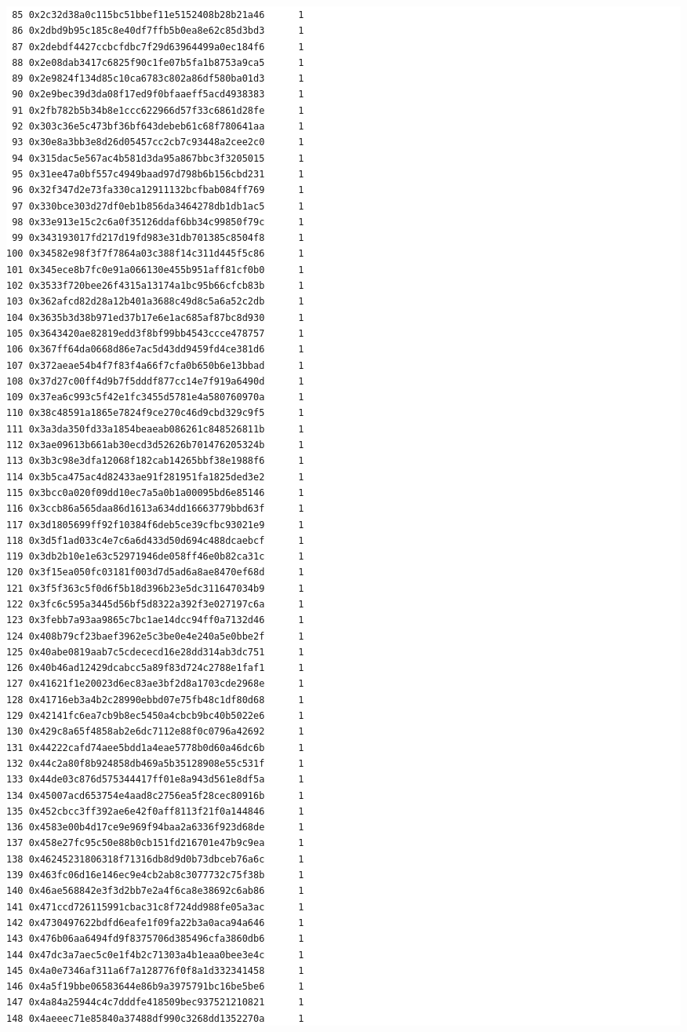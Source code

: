      85 0x2c32d38a0c115bc51bbef11e5152408b28b21a46      1
     86 0x2dbd9b95c185c8e40df7ffb5b0ea8e62c85d3bd3      1
     87 0x2debdf4427ccbcfdbc7f29d63964499a0ec184f6      1
     88 0x2e08dab3417c6825f90c1fe07b5fa1b8753a9ca5      1
     89 0x2e9824f134d85c10ca6783c802a86df580ba01d3      1
     90 0x2e9bec39d3da08f17ed9f0bfaaeff5acd4938383      1
     91 0x2fb782b5b34b8e1ccc622966d57f33c6861d28fe      1
     92 0x303c36e5c473bf36bf643debeb61c68f780641aa      1
     93 0x30e8a3bb3e8d26d05457cc2cb7c93448a2cee2c0      1
     94 0x315dac5e567ac4b581d3da95a867bbc3f3205015      1
     95 0x31ee47a0bf557c4949baad97d798b6b156cbd231      1
     96 0x32f347d2e73fa330ca12911132bcfbab084ff769      1
     97 0x330bce303d27df0eb1b856da3464278db1db1ac5      1
     98 0x33e913e15c2c6a0f35126ddaf6bb34c99850f79c      1
     99 0x343193017fd217d19fd983e31db701385c8504f8      1
    100 0x34582e98f3f7f7864a03c388f14c311d445f5c86      1
    101 0x345ece8b7fc0e91a066130e455b951aff81cf0b0      1
    102 0x3533f720bee26f4315a13174a1bc95b66cfcb83b      1
    103 0x362afcd82d28a12b401a3688c49d8c5a6a52c2db      1
    104 0x3635b3d38b971ed37b17e6e1ac685af87bc8d930      1
    105 0x3643420ae82819edd3f8bf99bb4543ccce478757      1
    106 0x367ff64da0668d86e7ac5d43dd9459fd4ce381d6      1
    107 0x372aeae54b4f7f83f4a66f7cfa0b650b6e13bbad      1
    108 0x37d27c00ff4d9b7f5dddf877cc14e7f919a6490d      1
    109 0x37ea6c993c5f42e1fc3455d5781e4a580760970a      1
    110 0x38c48591a1865e7824f9ce270c46d9cbd329c9f5      1
    111 0x3a3da350fd33a1854beaeab086261c848526811b      1
    112 0x3ae09613b661ab30ecd3d52626b701476205324b      1
    113 0x3b3c98e3dfa12068f182cab14265bbf38e1988f6      1
    114 0x3b5ca475ac4d82433ae91f281951fa1825ded3e2      1
    115 0x3bcc0a020f09dd10ec7a5a0b1a00095bd6e85146      1
    116 0x3ccb86a565daa86d1613a634dd16663779bbd63f      1
    117 0x3d1805699ff92f10384f6deb5ce39cfbc93021e9      1
    118 0x3d5f1ad033c4e7c6a6d433d50d694c488dcaebcf      1
    119 0x3db2b10e1e63c52971946de058ff46e0b82ca31c      1
    120 0x3f15ea050fc03181f003d7d5ad6a8ae8470ef68d      1
    121 0x3f5f363c5f0d6f5b18d396b23e5dc311647034b9      1
    122 0x3fc6c595a3445d56bf5d8322a392f3e027197c6a      1
    123 0x3febb7a93aa9865c7bc1ae14dcc94ff0a7132d46      1
    124 0x408b79cf23baef3962e5c3be0e4e240a5e0bbe2f      1
    125 0x40abe0819aab7c5cdececd16e28dd314ab3dc751      1
    126 0x40b46ad12429dcabcc5a89f83d724c2788e1faf1      1
    127 0x41621f1e20023d6ec83ae3bf2d8a1703cde2968e      1
    128 0x41716eb3a4b2c28990ebbd07e75fb48c1df80d68      1
    129 0x42141fc6ea7cb9b8ec5450a4cbcb9bc40b5022e6      1
    130 0x429c8a65f4858ab2e6dc7112e88f0c0796a42692      1
    131 0x44222cafd74aee5bdd1a4eae5778b0d60a46dc6b      1
    132 0x44c2a80f8b924858db469a5b35128908e55c531f      1
    133 0x44de03c876d575344417ff01e8a943d561e8df5a      1
    134 0x45007acd653754e4aad8c2756ea5f28cec80916b      1
    135 0x452cbcc3ff392ae6e42f0aff8113f21f0a144846      1
    136 0x4583e00b4d17ce9e969f94baa2a6336f923d68de      1
    137 0x458e27fc95c50e88b0cb151fd216701e47b9c9ea      1
    138 0x46245231806318f71316db8d9d0b73dbceb76a6c      1
    139 0x463fc06d16e146ec9e4cb2ab8c3077732c75f38b      1
    140 0x46ae568842e3f3d2bb7e2a4f6ca8e38692c6ab86      1
    141 0x471ccd726115991cbac31c8f724dd988fe05a3ac      1
    142 0x4730497622bdfd6eafe1f09fa22b3a0aca94a646      1
    143 0x476b06aa6494fd9f8375706d385496cfa3860db6      1
    144 0x47dc3a7aec5c0e1f4b2c71303a4b1eaa0bee3e4c      1
    145 0x4a0e7346af311a6f7a128776f0f8a1d332341458      1
    146 0x4a5f19bbe06583644e86b9a3975791bc16be5be6      1
    147 0x4a84a25944c4c7dddfe418509bec937521210821      1
    148 0x4aeeec71e85840a37488df990c3268dd1352270a      1